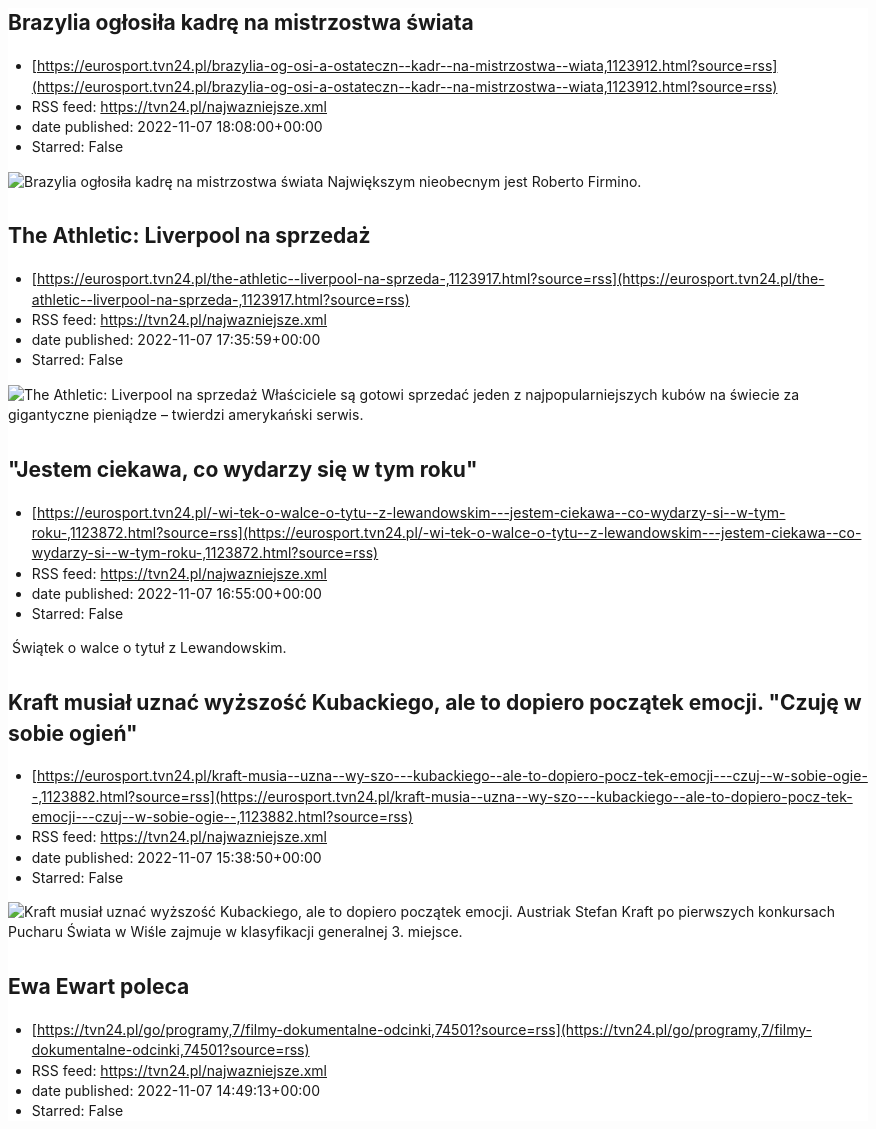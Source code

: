 ## Brazylia ogłosiła kadrę na mistrzostwa świata
 - [https://eurosport.tvn24.pl/brazylia-og-osi-a-ostateczn--kadr--na-mistrzostwa--wiata,1123912.html?source=rss](https://eurosport.tvn24.pl/brazylia-og-osi-a-ostateczn--kadr--na-mistrzostwa--wiata,1123912.html?source=rss)
 - RSS feed: https://tvn24.pl/najwazniejsze.xml
 - date published: 2022-11-07 18:08:00+00:00
 - Starred: False

<img alt="Brazylia ogłosiła kadrę na mistrzostwa świata" src="https://tvn24.pl/najnowsze/cdn-zdjecie-60arcq-brazylijczycy-to-jedni-z-faworytow-do-tytulu-mistrzow-swiata/alternates/LANDSCAPE_1280" />
    Największym nieobecnym jest Roberto Firmino.

## The Athletic: Liverpool na sprzedaż
 - [https://eurosport.tvn24.pl/the-athletic--liverpool-na-sprzeda-,1123917.html?source=rss](https://eurosport.tvn24.pl/the-athletic--liverpool-na-sprzeda-,1123917.html?source=rss)
 - RSS feed: https://tvn24.pl/najwazniejsze.xml
 - date published: 2022-11-07 17:35:59+00:00
 - Starred: False

<img alt="The Athletic: Liverpool na sprzedaż" src="https://tvn24.pl/najnowsze/cdn-zdjecie-7rfa9b-liverpool-moze-zostac-sprzedany/alternates/LANDSCAPE_1280" />
    Właściciele są gotowi sprzedać jeden z najpopularniejszych kubów na świecie za gigantyczne pieniądze – twierdzi amerykański serwis.

## "Jestem ciekawa, co wydarzy się w tym roku"
 - [https://eurosport.tvn24.pl/-wi-tek-o-walce-o-tytu--z-lewandowskim---jestem-ciekawa--co-wydarzy-si--w-tym-roku-,1123872.html?source=rss](https://eurosport.tvn24.pl/-wi-tek-o-walce-o-tytu--z-lewandowskim---jestem-ciekawa--co-wydarzy-si--w-tym-roku-,1123872.html?source=rss)
 - RSS feed: https://tvn24.pl/najwazniejsze.xml
 - date published: 2022-11-07 16:55:00+00:00
 - Starred: False

<img alt="" src="https://tvn24.pl/najnowsze/cdn-zdjecie-5r387x-robert-lewandowski-i-iga-swiatek/alternates/LANDSCAPE_1280" />
    Świątek o walce o tytuł z Lewandowskim.

## Kraft musiał uznać wyższość Kubackiego, ale to dopiero początek emocji. "Czuję w sobie ogień"
 - [https://eurosport.tvn24.pl/kraft-musia--uzna--wy-szo---kubackiego--ale-to-dopiero-pocz-tek-emocji---czuj--w-sobie-ogie--,1123882.html?source=rss](https://eurosport.tvn24.pl/kraft-musia--uzna--wy-szo---kubackiego--ale-to-dopiero-pocz-tek-emocji---czuj--w-sobie-ogie--,1123882.html?source=rss)
 - RSS feed: https://tvn24.pl/najwazniejsze.xml
 - date published: 2022-11-07 15:38:50+00:00
 - Starred: False

<img alt="Kraft musiał uznać wyższość Kubackiego, ale to dopiero początek emocji. " src="https://tvn24.pl/najnowsze/cdn-zdjecie-vqc68z-stefan-kraft-byl-trzeci-w-sobotnim-konkursie-ps-w-wisle/alternates/LANDSCAPE_1280" />
    Austriak Stefan Kraft po pierwszych konkursach Pucharu Świata w Wiśle zajmuje w klasyfikacji generalnej 3. miejsce.

## Ewa Ewart poleca
 - [https://tvn24.pl/go/programy,7/filmy-dokumentalne-odcinki,74501?source=rss](https://tvn24.pl/go/programy,7/filmy-dokumentalne-odcinki,74501?source=rss)
 - RSS feed: https://tvn24.pl/najwazniejsze.xml
 - date published: 2022-11-07 14:49:13+00:00
 - Starred: False

